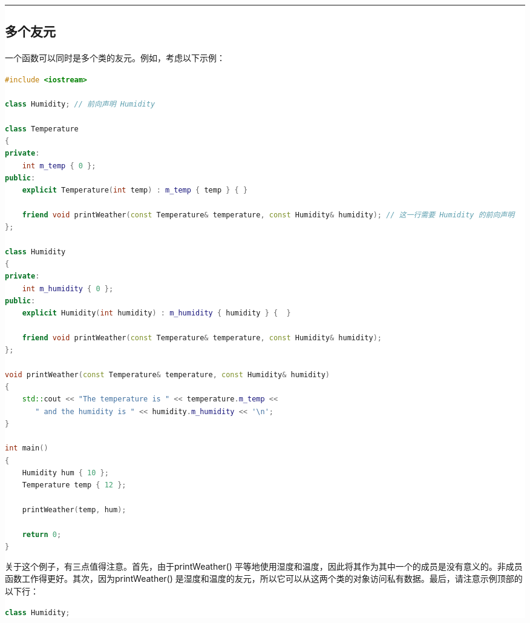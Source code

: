 ***
## 多个友元

一个函数可以同时是多个类的友元。例如，考虑以下示例：

```C++
#include <iostream>

class Humidity; // 前向声明 Humidity

class Temperature
{
private:
    int m_temp { 0 };
public:
    explicit Temperature(int temp) : m_temp { temp } { }

    friend void printWeather(const Temperature& temperature, const Humidity& humidity); // 这一行需要 Humidity 的前向声明
};

class Humidity
{
private:
    int m_humidity { 0 };
public:
    explicit Humidity(int humidity) : m_humidity { humidity } {  }

    friend void printWeather(const Temperature& temperature, const Humidity& humidity);
};

void printWeather(const Temperature& temperature, const Humidity& humidity)
{
    std::cout << "The temperature is " << temperature.m_temp <<
       " and the humidity is " << humidity.m_humidity << '\n';
}

int main()
{
    Humidity hum { 10 };
    Temperature temp { 12 };

    printWeather(temp, hum);

    return 0;
}
```

关于这个例子，有三点值得注意。首先，由于printWeather() 平等地使用湿度和温度，因此将其作为其中一个的成员是没有意义的。非成员函数工作得更好。其次，因为printWeather() 是湿度和温度的友元，所以它可以从这两个类的对象访问私有数据。最后，请注意示例顶部的以下行：

```C++
class Humidity;
```
